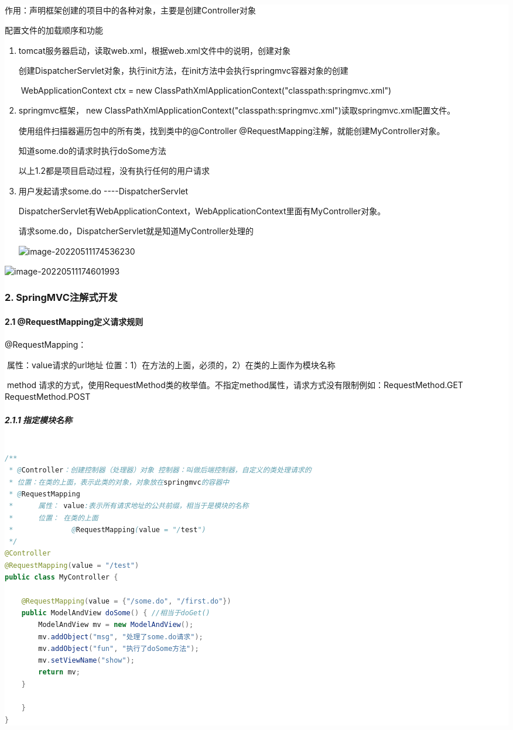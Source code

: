    作用：声明框架创建的项目中的各种对象，主要是创建Controller对象

配置文件的加载顺序和功能

 1. tomcat服务器启动，读取web.xml，根据web.xml文件中的说明，创建对象

    创建DispatcherServlet对象，执行init方法，在init方法中会执行springmvc容器对象的创建

    ​		WebApplicationContext ctx  = new ClassPathXmlApplicationContext("classpath:springmvc.xml")

 2. springmvc框架， new ClassPathXmlApplicationContext("classpath:springmvc.xml")读取springmvc.xml配置文件。

    使用组件扫描器遍历包中的所有类，找到类中的@Controller @RequestMapping注解，就能创建MyController对象。

    知道some.do的请求时执行doSome方法

    以上1.2都是项目启动过程，没有执行任何的用户请求

 3. 用户发起请求some.do ----DispatcherServlet

    DispatcherServlet有WebApplicationContext，WebApplicationContext里面有MyController对象。

    请求some.do，DispatcherServlet就是知道MyController处理的

    ![image-20220511174536230](C:\Users\pyao\AppData\Roaming\Typora\typora-user-images\image-20220511174536230.png)

![image-20220511174601993](C:\Users\pyao\AppData\Roaming\Typora\typora-user-images\image-20220511174601993.png)

### 2. SpringMVC注解式开发

#### 2.1 @RequestMapping定义请求规则

@RequestMapping：

​		属性：value请求的url地址    位置：1）在方法的上面，必须的，2）在类的上面作为模块名称

​			       method 请求的方式，使用RequestMethod类的枚举值。不指定method属性，请求方式没有限制
​		  		         例如：RequestMethod.GET  RequestMethod.POST				

##### 2.1.1 指定模块名称

```java

/**
 * @Controller：创建控制器（处理器）对象 控制器：叫做后端控制器，自定义的类处理请求的
 * 位置：在类的上面，表示此类的对象，对象放在springmvc的容器中
 * @RequestMapping
 *      属性： value:表示所有请求地址的公共前缀，相当于是模块的名称
 *      位置： 在类的上面
 *              @RequestMapping(value = "/test")
 */
@Controller
@RequestMapping(value = "/test")
public class MyController {
 
    @RequestMapping(value = {"/some.do", "/first.do"})
    public ModelAndView doSome() { //相当于doGet()
        ModelAndView mv = new ModelAndView();
        mv.addObject("msg", "处理了some.do请求");
        mv.addObject("fun", "执行了doSome方法");
        mv.setViewName("show");
        return mv;
    }

    }
}
```
